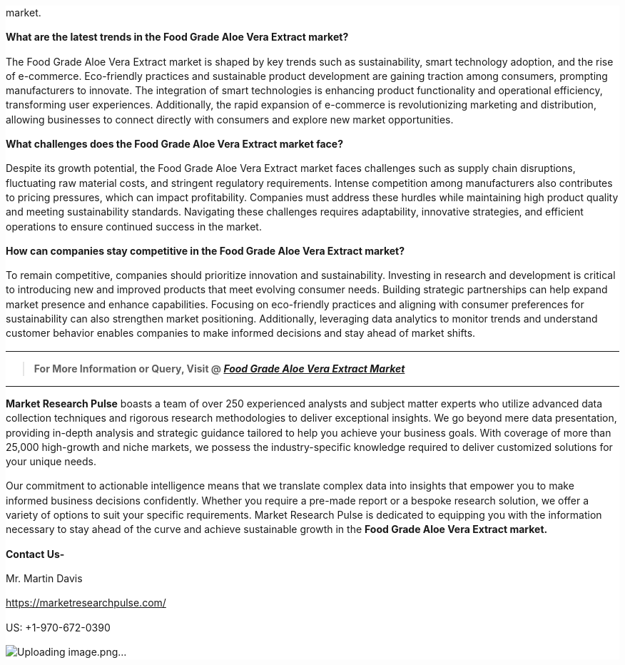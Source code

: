 market.</p><p><strong>What are the latest trends in the Food Grade Aloe Vera Extract market?</strong></p><p>The Food Grade Aloe Vera Extract market is shaped by key trends such as sustainability, smart technology adoption, and the rise of e-commerce. Eco-friendly practices and sustainable product development are gaining traction among consumers, prompting manufacturers to innovate. The integration of smart technologies is enhancing product functionality and operational efficiency, transforming user experiences. Additionally, the rapid expansion of e-commerce is revolutionizing marketing and distribution, allowing businesses to connect directly with consumers and explore new market opportunities.</p><p><strong>What challenges does the Food Grade Aloe Vera Extract market face?</strong></p><p>Despite its growth potential, the Food Grade Aloe Vera Extract market faces challenges such as supply chain disruptions, fluctuating raw material costs, and stringent regulatory requirements. Intense competition among manufacturers also contributes to pricing pressures, which can impact profitability. Companies must address these hurdles while maintaining high product quality and meeting sustainability standards. Navigating these challenges requires adaptability, innovative strategies, and efficient operations to ensure continued success in the market.</p><p><strong>How can companies stay competitive in the Food Grade Aloe Vera Extract market?</strong></p><p>To remain competitive, companies should prioritize innovation and sustainability. Investing in research and development is critical to introducing new and improved products that meet evolving consumer needs. Building strategic partnerships can help expand market presence and enhance capabilities. Focusing on eco-friendly practices and aligning with consumer preferences for sustainability can also strengthen market positioning. Additionally, leveraging data analytics to monitor trends and understand customer behavior enables companies to make informed decisions and stay ahead of market shifts.</p><hr /><blockquote><p><strong>For More Information or Query, Visit @&nbsp;<em><a href="https://marketresearchpulse.com/report/41131/food-grade-aloe-vera-extract-market?utm_source=Linkedin&utm_medium=023">Food Grade Aloe Vera Extract Market</a></em></strong></p></blockquote><hr /><p><strong>Market Research Pulse</strong> boasts a team of over 250 experienced analysts and subject matter experts who utilize advanced data collection techniques and rigorous research methodologies to deliver exceptional insights. We go beyond mere data presentation, providing in-depth analysis and strategic guidance tailored to help you achieve your business goals. With coverage of more than 25,000 high-growth and niche markets, we possess the industry-specific knowledge required to deliver customized solutions for your unique needs.</p><p>Our commitment to actionable intelligence means that we translate complex data into insights that empower you to make informed business decisions confidently. Whether you require a pre-made report or a bespoke research solution, we offer a variety of options to suit your specific requirements. Market Research Pulse is dedicated to equipping you with the information necessary to stay ahead of the curve and achieve sustainable growth in the <strong>Food Grade Aloe Vera Extract market.</strong></p><p><strong>Contact Us-</strong></p><p>Mr. Martin Davis</p><p>https://marketresearchpulse.com/</p><p>US: +1-970-672-0390</p>
![Uploading image.png…]()
